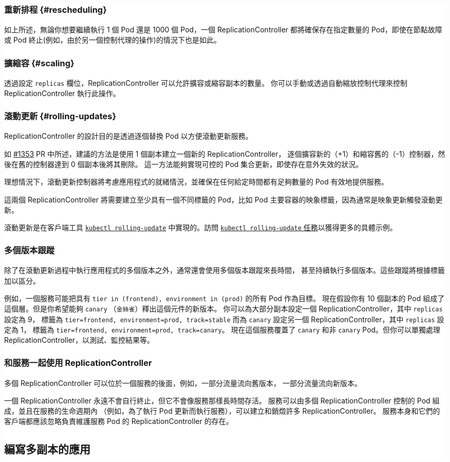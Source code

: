 ### 重新排程   {#rescheduling}

如上所述，無論你想要繼續執行 1 個 Pod 還是 1000 個 Pod，一個 ReplicationController 都將確保存在指定數量的 Pod，即使在節點故障或 Pod 終止(例如，由於另一個控制代理的操作)的情況下也是如此。

### 擴縮容   {#scaling}

透過設定 `replicas` 欄位，ReplicationController 可以允許擴容或縮容副本的數量。
你可以手動或透過自動縮放控制代理來控制 ReplicationController 執行此操作。


### 滾動更新 {#rolling-updates}

ReplicationController 的設計目的是透過逐個替換 Pod 以方便滾動更新服務。

如 [#1353](https://issue.k8s.io/1353) PR 中所述，建議的方法是使用 1 個副本建立一個新的 ReplicationController，
逐個擴容新的（+1）和縮容舊的（-1）控制器，然後在舊的控制器達到 0 個副本後將其刪除。
這一方法能夠實現可控的 Pod 集合更新，即使存在意外失效的狀況。


理想情況下，滾動更新控制器將考慮應用程式的就緒情況，並確保在任何給定時間都有足夠數量的 Pod 有效地提供服務。

這兩個 ReplicationController 將需要建立至少具有一個不同標籤的 Pod，比如 Pod 主要容器的映象標籤，因為通常是映象更新觸發滾動更新。

滾動更新是在客戶端工具 [`kubectl rolling-update`](/docs/reference/generated/kubectl/kubectl-commands#rolling-update)
中實現的。訪問 [`kubectl rolling-update` 任務](/zh-cn/docs/tasks/run-application/rolling-update-replication-controller/)以獲得更多的具體示例。


### 多個版本跟蹤

除了在滾動更新過程中執行應用程式的多個版本之外，通常還會使用多個版本跟蹤來長時間，
甚至持續執行多個版本。這些跟蹤將根據標籤加以區分。

例如，一個服務可能把具有 `tier in (frontend), environment in (prod)` 的所有 Pod 作為目標。
現在假設你有 10 個副本的 Pod 組成了這個層。但是你希望能夠 `canary` （`金絲雀`）釋出這個元件的新版本。
你可以為大部分副本設定一個 ReplicationController，其中 `replicas` 設定為 9，
標籤為 `tier=frontend, environment=prod, track=stable` 而為 `canary`
設定另一個 ReplicationController，其中 `replicas` 設定為 1，
標籤為 `tier=frontend, environment=prod, track=canary`。
現在這個服務覆蓋了 `canary` 和非 `canary` Pod。但你可以單獨處理
ReplicationController，以測試、監控結果等。


### 和服務一起使用 ReplicationController

多個 ReplicationController 可以位於一個服務的後面，例如，一部分流量流向舊版本，
一部分流量流向新版本。

一個 ReplicationController 永遠不會自行終止，但它不會像服務那樣長時間存活。
服務可以由多個 ReplicationController 控制的 Pod 組成，並且在服務的生命週期內
（例如，為了執行 Pod 更新而執行服務），可以建立和銷燬許多 ReplicationController。
服務本身和它們的客戶端都應該忽略負責維護服務 Pod 的 ReplicationController 的存在。


## 編寫多副本的應用
